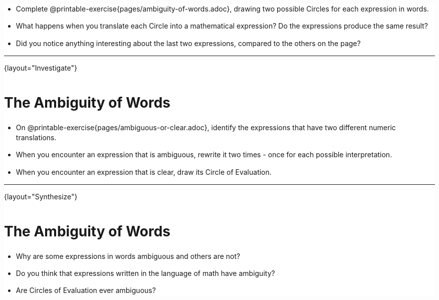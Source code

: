 - Complete @printable-exercise{pages/ambiguity-of-words.adoc}, drawing two possible Circles for each expression in words.

- What happens when you translate each Circle into a mathematical expression? Do the expressions produce the same result?

- Did you notice anything interesting about the last two expressions, compared to the others on the page?




---
{layout="Investigate"}
# The Ambiguity of Words

- On @printable-exercise{pages/ambiguous-or-clear.adoc}, identify the expressions that have two different numeric translations.

- When you encounter an expression that is ambiguous, rewrite it two times - once for each possible interpretation.

- When you encounter an expression that is clear, draw its Circle of Evaluation.

---
{layout="Synthesize"}
# The Ambiguity of Words

- Why are some expressions in words ambiguous and others are not?

- Do you think that expressions written in the language of math have ambiguity?

- Are Circles of Evaluation ever ambiguous?
